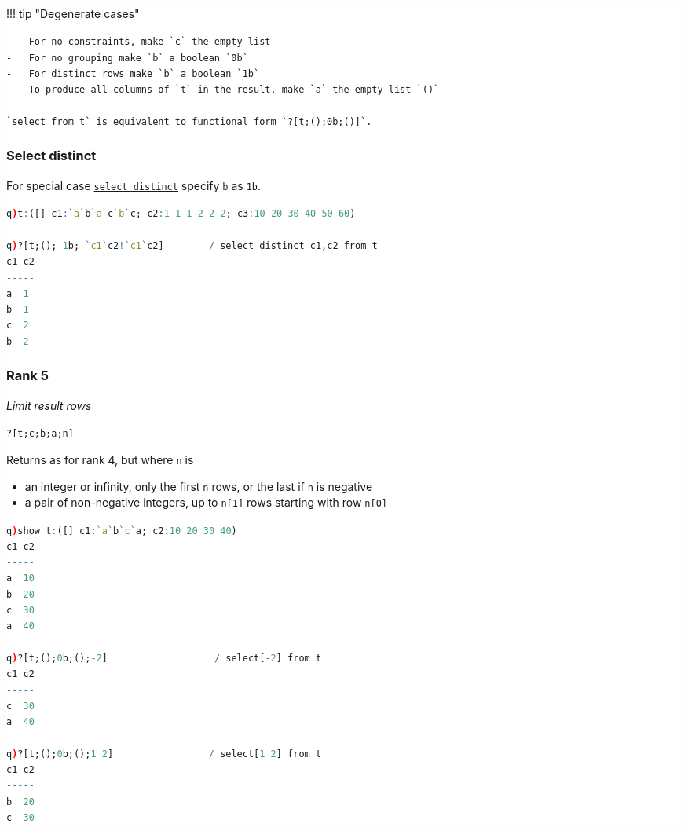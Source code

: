 !!! tip "Degenerate cases"

    -   For no constraints, make `c` the empty list 
    -   For no grouping make `b` a boolean `0b` 
    -   For distinct rows make `b` a boolean `1b` 
    -   To produce all columns of `t` in the result, make `a` the empty list `()`
    
    `select from t` is equivalent to functional form `?[t;();0b;()]`.


### Select distinct

For special case [`select distinct`](../ref/select.md#distinct) specify `b` as `1b`.

```q
q)t:([] c1:`a`b`a`c`b`c; c2:1 1 1 2 2 2; c3:10 20 30 40 50 60)

q)?[t;(); 1b; `c1`c2!`c1`c2]        / select distinct c1,c2 from t
c1 c2
-----
a  1
b  1
c  2
b  2
```


### Rank 5

_Limit result rows_

```syntax
?[t;c;b;a;n]
```

Returns as for rank 4, but where `n` is 

-   an integer or infinity, only the first `n` rows, or the last if `n` is negative
-   a pair of non-negative integers, up to `n[1]` rows starting with row `n[0]`

```q
q)show t:([] c1:`a`b`c`a; c2:10 20 30 40)
c1 c2
-----
a  10
b  20
c  30
a  40

q)?[t;();0b;();-2]                   / select[-2] from t
c1 c2
-----
c  30
a  40

q)?[t;();0b;();1 2]                 / select[1 2] from t
c1 c2
-----
b  20
c  30
```
